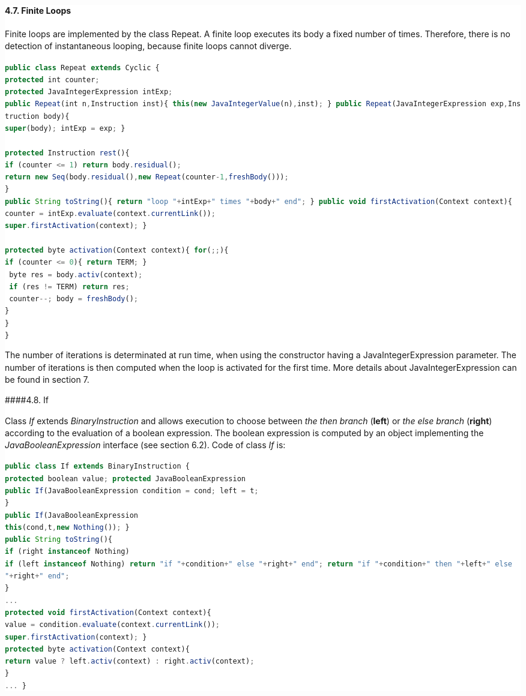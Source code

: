 #### 4.7. Finite Loops

Finite loops are implemented by the class Repeat. A finite loop executes its body a fixed number of times. Therefore, there is no detection of instantaneous looping, because finite loops cannot diverge.

```javascript
public class Repeat extends Cyclic {
protected int counter;
protected JavaIntegerExpression intExp;
public Repeat(int n,Instruction inst){ this(new JavaIntegerValue(n),inst); } public Repeat(JavaIntegerExpression exp,Instruction body){
super(body); intExp = exp; }

protected Instruction rest(){
if (counter <= 1) return body.residual();
return new Seq(body.residual(),new Repeat(counter-1,freshBody()));
}
public String toString(){ return "loop "+intExp+" times "+body+" end"; } public void firstActivation(Context context){
counter = intExp.evaluate(context.currentLink());
super.firstActivation(context); }

protected byte activation(Context context){ for(;;){
if (counter <= 0){ return TERM; }
 byte res = body.activ(context); 
 if (res != TERM) return res; 
 counter--; body = freshBody();
}
}
}
```
The number of iterations is determinated at run time, when using the constructor having a JavaIntegerExpression parameter. The number of iterations is then computed when the loop is activated for the first time. More details about JavaIntegerExpression can be found in section 7.


####4.8. If

Class *If* extends *BinaryInstruction* and allows execution to choose between *the then branch* (**left**) or *the else branch* (**right**) according to the evaluation of a boolean expression. The boolean expression is computed by an object implementing the *JavaBooleanExpression* interface (see section 6.2). Code of class *If* is:

```javascript
public class If extends BinaryInstruction {
protected boolean value; protected JavaBooleanExpression
public If(JavaBooleanExpression condition = cond; left = t;
}
public If(JavaBooleanExpression
this(cond,t,new Nothing()); }
public String toString(){
if (right instanceof Nothing)
if (left instanceof Nothing) return "if "+condition+" else "+right+" end"; return "if "+condition+" then "+left+" else "+right+" end";
}
...
protected void firstActivation(Context context){
value = condition.evaluate(context.currentLink());
super.firstActivation(context); }
protected byte activation(Context context){
return value ? left.activ(context) : right.activ(context);
}
... }

```
